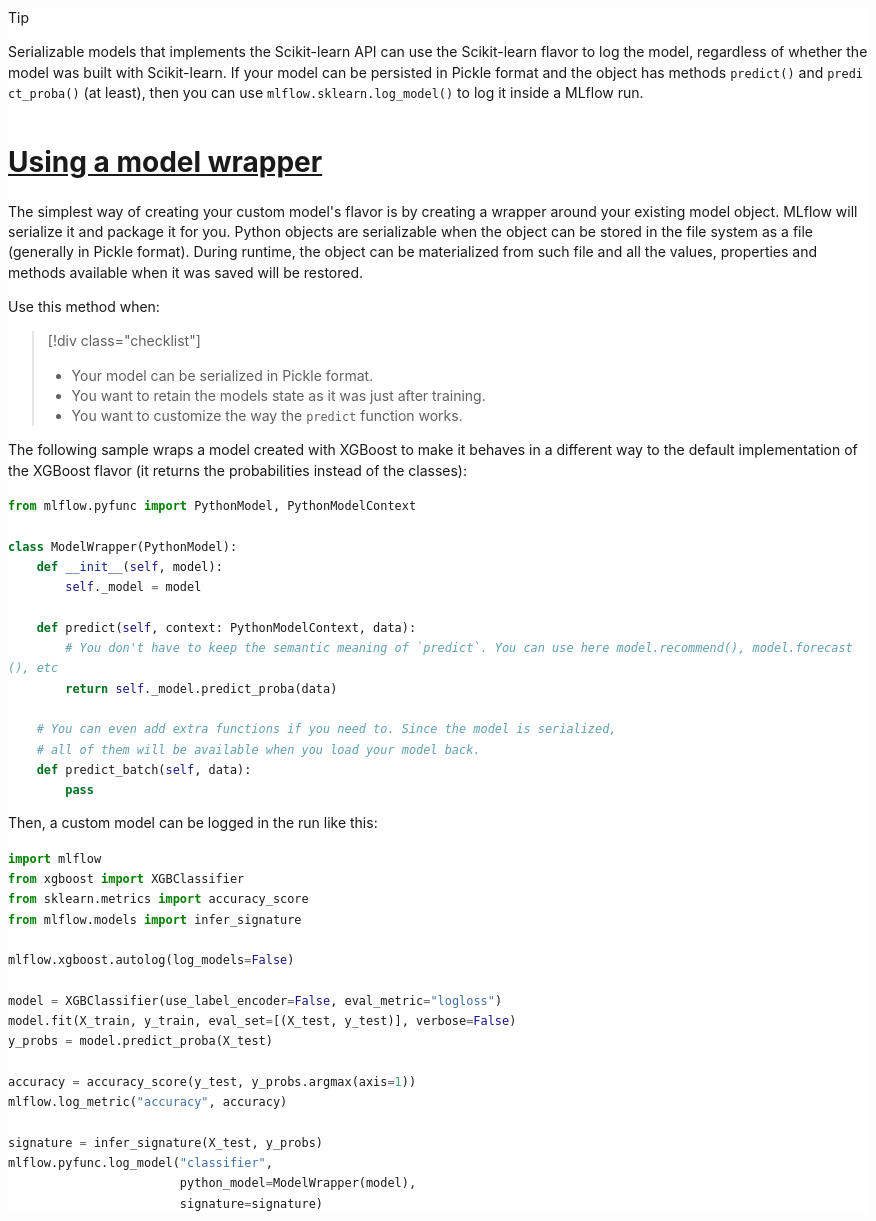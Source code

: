 > [!TIP]
> Serializable models that implements the Scikit-learn API can use the Scikit-learn flavor to log the model, regardless of whether the model was built with Scikit-learn. If your model can be persisted in Pickle format and the object has methods `predict()` and `predict_proba()` (at least), then you can use `mlflow.sklearn.log_model()` to log it inside a MLflow run.

# [Using a model wrapper](#tab/wrapper)

The simplest way of creating your custom model's flavor is by creating a wrapper around your existing model object. MLflow will serialize it and package it for you. Python objects are serializable when the object can be stored in the file system as a file (generally in Pickle format). During runtime, the object can be materialized from such file and all the values, properties and methods available when it was saved will be restored.

Use this method when:
> [!div class="checklist"]
> * Your model can be serialized in Pickle format.
> * You want to retain the models state as it was just after training.
> * You want to customize the way the `predict` function works.

The following sample wraps a model created with XGBoost to make it behaves in a different way to the default implementation of the XGBoost flavor (it returns the probabilities instead of the classes):

```python
from mlflow.pyfunc import PythonModel, PythonModelContext

class ModelWrapper(PythonModel):
    def __init__(self, model):
        self._model = model

    def predict(self, context: PythonModelContext, data):
        # You don't have to keep the semantic meaning of `predict`. You can use here model.recommend(), model.forecast(), etc
        return self._model.predict_proba(data)

    # You can even add extra functions if you need to. Since the model is serialized,
    # all of them will be available when you load your model back.
    def predict_batch(self, data):
        pass
```

Then, a custom model can be logged in the run like this:

```python
import mlflow
from xgboost import XGBClassifier
from sklearn.metrics import accuracy_score
from mlflow.models import infer_signature

mlflow.xgboost.autolog(log_models=False)

model = XGBClassifier(use_label_encoder=False, eval_metric="logloss")
model.fit(X_train, y_train, eval_set=[(X_test, y_test)], verbose=False)
y_probs = model.predict_proba(X_test)

accuracy = accuracy_score(y_test, y_probs.argmax(axis=1))
mlflow.log_metric("accuracy", accuracy)

signature = infer_signature(X_test, y_probs)
mlflow.pyfunc.log_model("classifier", 
                        python_model=ModelWrapper(model),
                        signature=signature)
```
